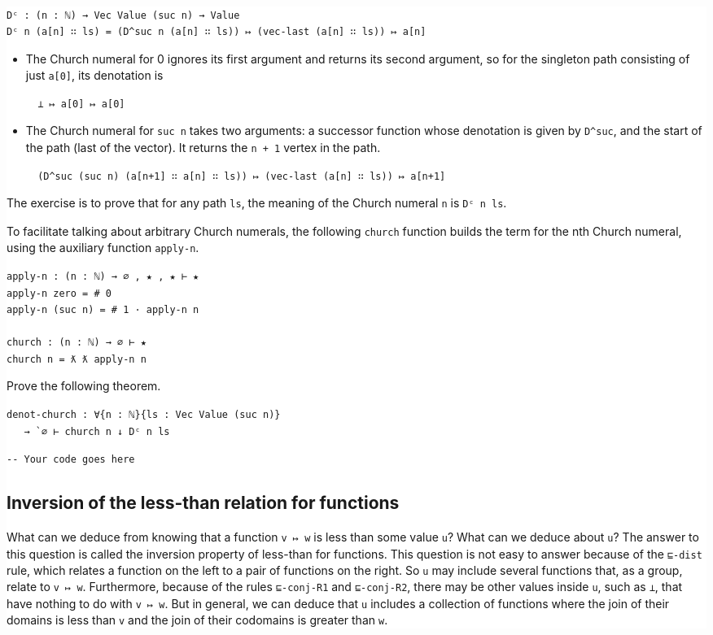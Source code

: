 ```
Dᶜ : (n : ℕ) → Vec Value (suc n) → Value
Dᶜ n (a[n] ∷ ls) = (D^suc n (a[n] ∷ ls)) ↦ (vec-last (a[n] ∷ ls)) ↦ a[n]
```

* The Church numeral for 0 ignores its first argument and returns
  its second argument, so for the singleton path consisting of
  just `a[0]`, its denotation is

        ⊥ ↦ a[0] ↦ a[0]

* The Church numeral for `suc n` takes two arguments:
  a successor function whose denotation is given by `D^suc`,
  and the start of the path (last of the vector).
  It returns the `n + 1` vertex in the path.

        (D^suc (suc n) (a[n+1] ∷ a[n] ∷ ls)) ↦ (vec-last (a[n] ∷ ls)) ↦ a[n+1]

The exercise is to prove that for any path `ls`, the meaning of the
Church numeral `n` is `Dᶜ n ls`.

To facilitate talking about arbitrary Church numerals, the following
`church` function builds the term for the nth Church numeral,
using the auxiliary function `apply-n`.

```
apply-n : (n : ℕ) → ∅ , ★ , ★ ⊢ ★
apply-n zero = # 0
apply-n (suc n) = # 1 · apply-n n

church : (n : ℕ) → ∅ ⊢ ★
church n = ƛ ƛ apply-n n
```

Prove the following theorem.

    denot-church : ∀{n : ℕ}{ls : Vec Value (suc n)}
       → `∅ ⊢ church n ↓ Dᶜ n ls

```
-- Your code goes here
```


## Inversion of the less-than relation for functions

What can we deduce from knowing that a function `v ↦ w` is less than
some value `u`?  What can we deduce about `u`? The answer to this
question is called the inversion property of less-than for functions.
This question is not easy to answer because of the `⊑-dist` rule, which
relates a function on the left to a pair of functions on the right.
So `u` may include several functions that, as a group, relate to
`v ↦ w`. Furthermore, because of the rules `⊑-conj-R1` and `⊑-conj-R2`,
there may be other values inside `u`, such as `⊥`, that have nothing
to do with `v ↦ w`. But in general, we can deduce that `u` includes
a collection of functions where the join of their domains is less
than `v` and the join of their codomains is greater than `w`.
